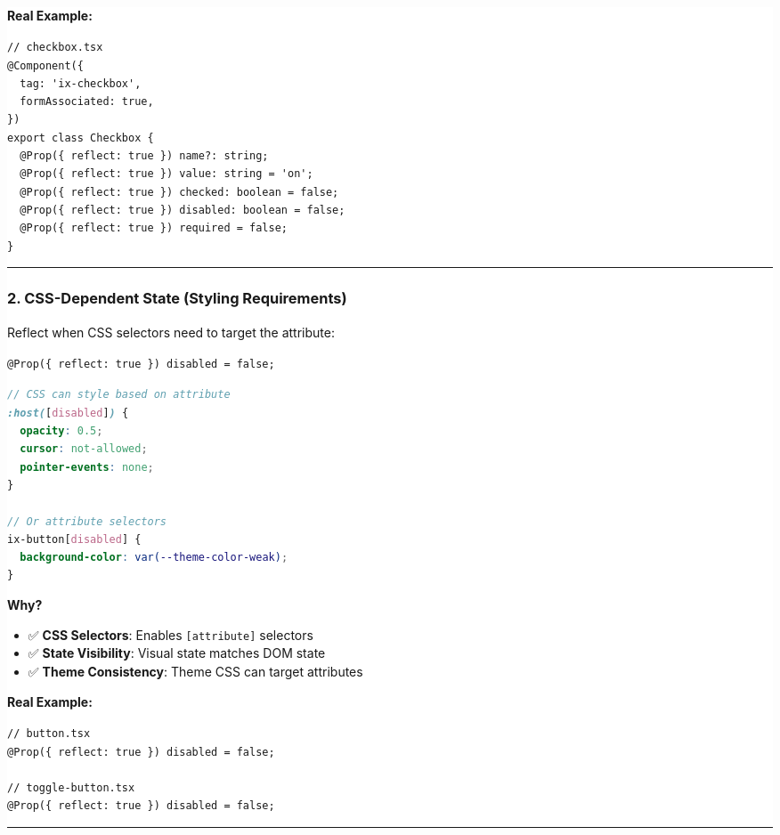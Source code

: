 **Real Example:**
```tsx
// checkbox.tsx
@Component({
  tag: 'ix-checkbox',
  formAssociated: true,
})
export class Checkbox {
  @Prop({ reflect: true }) name?: string;
  @Prop({ reflect: true }) value: string = 'on';
  @Prop({ reflect: true }) checked: boolean = false;
  @Prop({ reflect: true }) disabled: boolean = false;
  @Prop({ reflect: true }) required = false;
}
```

---

### 2. **CSS-Dependent State** (Styling Requirements)

Reflect when CSS selectors need to target the attribute:

```tsx
@Prop({ reflect: true }) disabled = false;
```

```scss
// CSS can style based on attribute
:host([disabled]) {
  opacity: 0.5;
  cursor: not-allowed;
  pointer-events: none;
}

// Or attribute selectors
ix-button[disabled] {
  background-color: var(--theme-color-weak);
}
```

**Why?**
- ✅ **CSS Selectors**: Enables `[attribute]` selectors
- ✅ **State Visibility**: Visual state matches DOM state
- ✅ **Theme Consistency**: Theme CSS can target attributes

**Real Example:**
```tsx
// button.tsx
@Prop({ reflect: true }) disabled = false;

// toggle-button.tsx  
@Prop({ reflect: true }) disabled = false;
```

---
